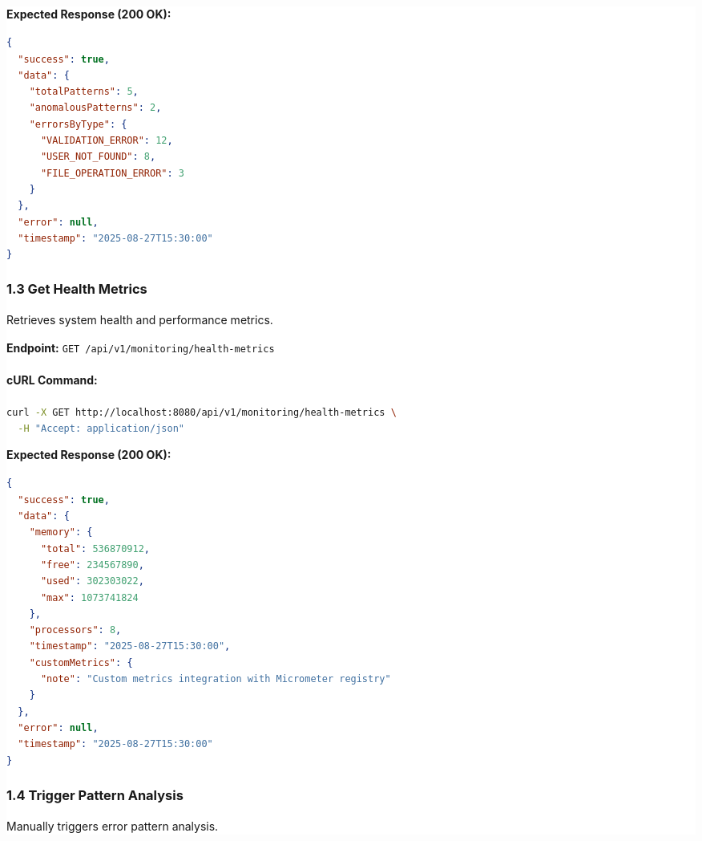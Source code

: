 **Expected Response (200 OK):**
```json
{
  "success": true,
  "data": {
    "totalPatterns": 5,
    "anomalousPatterns": 2,
    "errorsByType": {
      "VALIDATION_ERROR": 12,
      "USER_NOT_FOUND": 8,
      "FILE_OPERATION_ERROR": 3
    }
  },
  "error": null,
  "timestamp": "2025-08-27T15:30:00"
}
```

### 1.3 Get Health Metrics
Retrieves system health and performance metrics.

**Endpoint:** `GET /api/v1/monitoring/health-metrics`

#### cURL Command:
```bash
curl -X GET http://localhost:8080/api/v1/monitoring/health-metrics \
  -H "Accept: application/json"
```

**Expected Response (200 OK):**
```json
{
  "success": true,
  "data": {
    "memory": {
      "total": 536870912,
      "free": 234567890,
      "used": 302303022,
      "max": 1073741824
    },
    "processors": 8,
    "timestamp": "2025-08-27T15:30:00",
    "customMetrics": {
      "note": "Custom metrics integration with Micrometer registry"
    }
  },
  "error": null,
  "timestamp": "2025-08-27T15:30:00"
}
```

### 1.4 Trigger Pattern Analysis
Manually triggers error pattern analysis.
